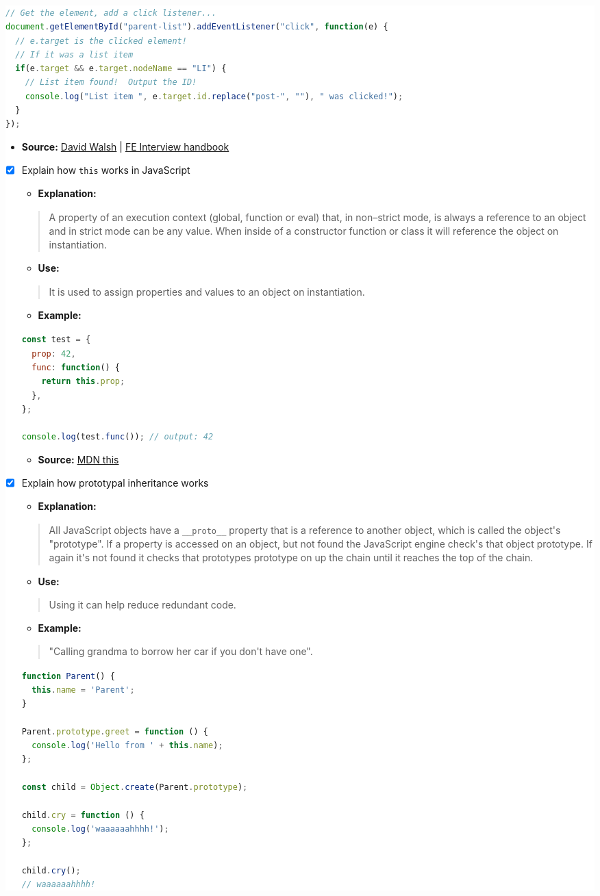   ```javascript
  // Get the element, add a click listener...
  document.getElementById("parent-list").addEventListener("click", function(e) {
    // e.target is the clicked element!
    // If it was a list item
    if(e.target && e.target.nodeName == "LI") {
      // List item found!  Output the ID!
      console.log("List item ", e.target.id.replace("post-", ""), " was clicked!");
    }
  });
  ```

  - **Source:** [David Walsh](https://davidwalsh.name/event-delegate) | [FE Interview handbook](https://www.frontendinterviewhandbook.com/javascript-questions/#explain-event-delegation)

- [x] Explain how `this` works in JavaScript
  - **Explanation:**
  > A property of an execution context (global, function or eval) that, in non–strict mode, is always a reference to an object and in strict mode can be any value. When inside of a constructor function or class it will reference the object on instantiation.
  - **Use:**
  > It is used to assign properties and values to an object on instantiation.
  - **Example:**
  
  ```javascript
  const test = {
    prop: 42,
    func: function() {
      return this.prop;
    },
  }; 

  console.log(test.func()); // output: 42
  ```

  - **Source:** [MDN this](https://developer.mozilla.org/en-US/docs/Web/JavaScript/Reference/Operators/this)

- [x] Explain how prototypal inheritance works
  - **Explanation:**
  > All JavaScript objects have a `__proto__` property that is a reference to another object, which is called the object's "prototype". If a property is accessed on an object, but not found the JavaScript engine check's that object prototype. If again it's not found it checks that prototypes prototype on up the chain until it reaches the top of the chain.
  - **Use:**
  > Using it can help reduce redundant code.
  - **Example:**
  > "Calling grandma to borrow her car if you don't have one".
  
  ```javascript
  function Parent() {
    this.name = 'Parent';
  }

  Parent.prototype.greet = function () {
    console.log('Hello from ' + this.name);
  };

  const child = Object.create(Parent.prototype);

  child.cry = function () {
    console.log('waaaaaahhhh!');
  };

  child.cry();
  // waaaaaahhhh!

  ```